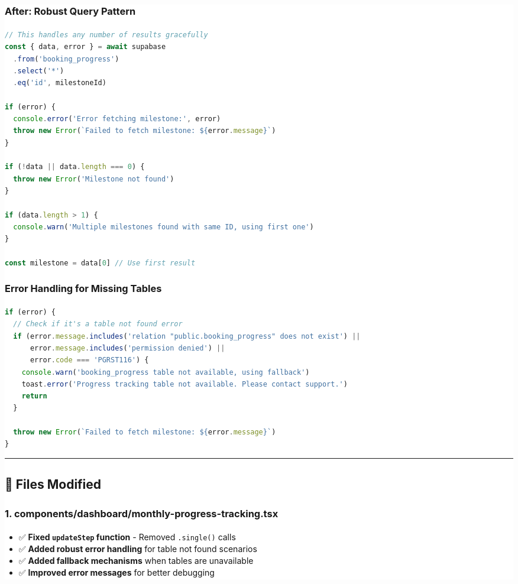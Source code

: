 ### **After: Robust Query Pattern**
```typescript
// This handles any number of results gracefully
const { data, error } = await supabase
  .from('booking_progress')
  .select('*')
  .eq('id', milestoneId)

if (error) {
  console.error('Error fetching milestone:', error)
  throw new Error(`Failed to fetch milestone: ${error.message}`)
}

if (!data || data.length === 0) {
  throw new Error('Milestone not found')
}

if (data.length > 1) {
  console.warn('Multiple milestones found with same ID, using first one')
}

const milestone = data[0] // Use first result
```

### **Error Handling for Missing Tables**
```typescript
if (error) {
  // Check if it's a table not found error
  if (error.message.includes('relation "public.booking_progress" does not exist') || 
      error.message.includes('permission denied') ||
      error.code === 'PGRST116') {
    console.warn('booking_progress table not available, using fallback')
    toast.error('Progress tracking table not available. Please contact support.')
    return
  }
  
  throw new Error(`Failed to fetch milestone: ${error.message}`)
}
```

---

## 📁 **Files Modified**

### **1. components/dashboard/monthly-progress-tracking.tsx**
- ✅ **Fixed `updateStep` function** - Removed `.single()` calls
- ✅ **Added robust error handling** for table not found scenarios
- ✅ **Added fallback mechanisms** when tables are unavailable
- ✅ **Improved error messages** for better debugging
